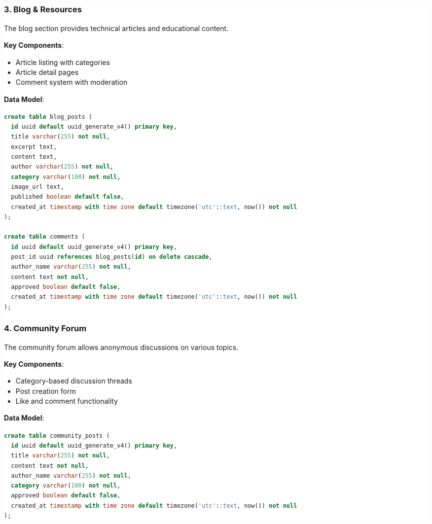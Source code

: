 ### 3. Blog & Resources

The blog section provides technical articles and educational content.

**Key Components**:
- Article listing with categories
- Article detail pages
- Comment system with moderation

**Data Model**:
```sql
create table blog_posts (
  id uuid default uuid_generate_v4() primary key,
  title varchar(255) not null,
  excerpt text,
  content text,
  author varchar(255) not null,
  category varchar(100) not null,
  image_url text,
  published boolean default false,
  created_at timestamp with time zone default timezone('utc'::text, now()) not null
);

create table comments (
  id uuid default uuid_generate_v4() primary key,
  post_id uuid references blog_posts(id) on delete cascade,
  author_name varchar(255) not null,
  content text not null,
  approved boolean default false,
  created_at timestamp with time zone default timezone('utc'::text, now()) not null
);
```

### 4. Community Forum

The community forum allows anonymous discussions on various topics.

**Key Components**:
- Category-based discussion threads
- Post creation form
- Like and comment functionality

**Data Model**:
```sql
create table community_posts (
  id uuid default uuid_generate_v4() primary key,
  title varchar(255) not null,
  content text not null,
  author_name varchar(255) not null,
  category varchar(100) not null,
  approved boolean default false,
  created_at timestamp with time zone default timezone('utc'::text, now()) not null
);
```
